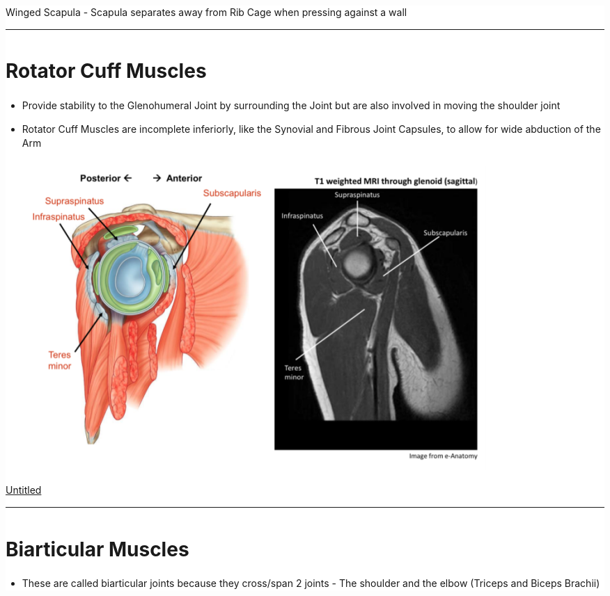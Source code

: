 Winged Scapula - Scapula separates away from Rib Cage when pressing against a wall

---

# Rotator Cuff Muscles

- Provide stability to the Glenohumeral Joint by surrounding the Joint but are also involved in moving the shoulder joint
- Rotator Cuff Muscles are incomplete inferiorly, like the Synovial and Fibrous Joint Capsules, to allow for wide abduction of the Arm
    
    
    ![%5B007%5D%20The%20Shoulder%2086f5cf042d3148328d32ec320105b7bd/Screenshot_2021-07-01_at_16.28.26.png](%5B007%5D%20The%20Shoulder%2086f5cf042d3148328d32ec320105b7bd/Screenshot_2021-07-01_at_16.28.26.png)
    

[Untitled](%5B007%5D%20The%20Shoulder%2086f5cf042d3148328d32ec320105b7bd/Untitled%20e898d674e8a44b5bbbafa0bf68783734.md)

---

# Biarticular Muscles

- These are called biarticular joints because they cross/span 2 joints - The shoulder and the elbow (Triceps and Biceps Brachii)
